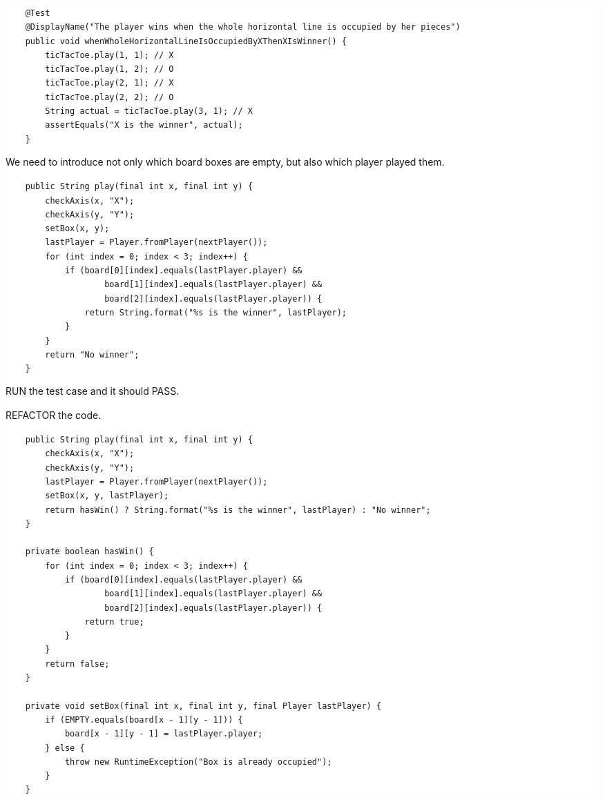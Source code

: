 ```
    @Test
    @DisplayName("The player wins when the whole horizontal line is occupied by her pieces")
    public void whenWholeHorizontalLineIsOccupiedByXThenXIsWinner() {
        ticTacToe.play(1, 1); // X
        ticTacToe.play(1, 2); // O
        ticTacToe.play(2, 1); // X
        ticTacToe.play(2, 2); // O
        String actual = ticTacToe.play(3, 1); // X
        assertEquals("X is the winner", actual);
    }
```

We need to introduce not only which board boxes are empty, but also which player played them.

```
    public String play(final int x, final int y) {
        checkAxis(x, "X");
        checkAxis(y, "Y");
        setBox(x, y);
        lastPlayer = Player.fromPlayer(nextPlayer());
        for (int index = 0; index < 3; index++) {
            if (board[0][index].equals(lastPlayer.player) &&
                    board[1][index].equals(lastPlayer.player) &&
                    board[2][index].equals(lastPlayer.player)) {
                return String.format("%s is the winner", lastPlayer);
            }
        }
        return "No winner";
    }
```

RUN the test case and it should PASS.

REFACTOR the code.

```
    public String play(final int x, final int y) {
        checkAxis(x, "X");
        checkAxis(y, "Y");
        lastPlayer = Player.fromPlayer(nextPlayer());
        setBox(x, y, lastPlayer);
        return hasWin() ? String.format("%s is the winner", lastPlayer) : "No winner";
    }

    private boolean hasWin() {
        for (int index = 0; index < 3; index++) {
            if (board[0][index].equals(lastPlayer.player) &&
                    board[1][index].equals(lastPlayer.player) &&
                    board[2][index].equals(lastPlayer.player)) {
                return true;
            }
        }
        return false;
    }

    private void setBox(final int x, final int y, final Player lastPlayer) {
        if (EMPTY.equals(board[x - 1][y - 1])) {
            board[x - 1][y - 1] = lastPlayer.player;
        } else {
            throw new RuntimeException("Box is already occupied");
        }
    }
```
